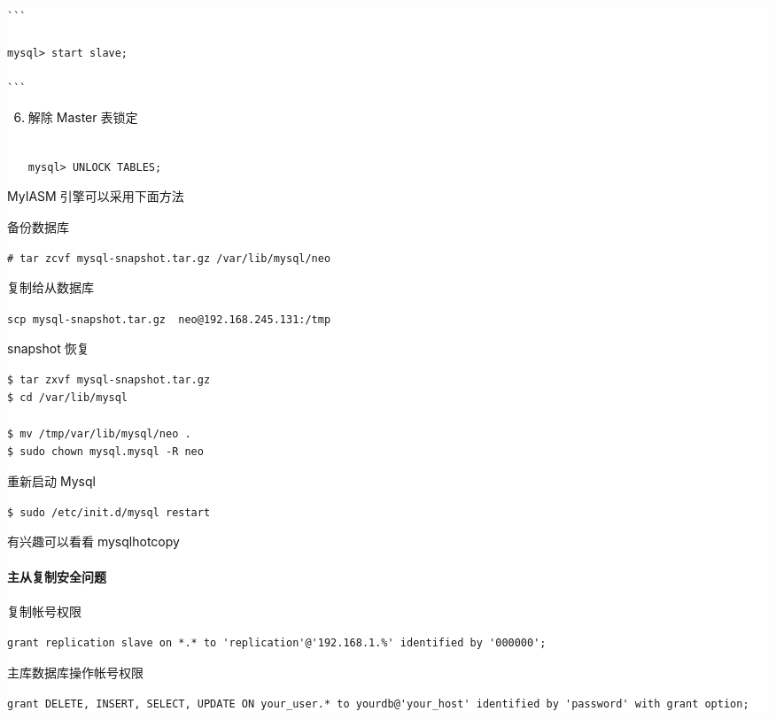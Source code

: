     ```

    mysql> start slave;

    ```

6.  解除 Master 表锁定

    ```

    mysql> UNLOCK TABLES;

    ```

MyIASM 引擎可以采用下面方法

备份数据库

```
# tar zcvf mysql-snapshot.tar.gz /var/lib/mysql/neo

```

复制给从数据库

```
scp mysql-snapshot.tar.gz  neo@192.168.245.131:/tmp

```

snapshot 恢复

```
$ tar zxvf mysql-snapshot.tar.gz
$ cd /var/lib/mysql

$ mv /tmp/var/lib/mysql/neo .
$ sudo chown mysql.mysql -R neo

```

重新启动 Mysql

```
$ sudo /etc/init.d/mysql restart

```

有兴趣可以看看 mysqlhotcopy

#### 主从复制安全问题

复制帐号权限

```
grant replication slave on *.* to 'replication'@'192.168.1.%' identified by '000000';

```

主库数据库操作帐号权限

```
grant DELETE, INSERT, SELECT, UPDATE ON your_user.* to yourdb@'your_host' identified by 'password' with grant option;

```
